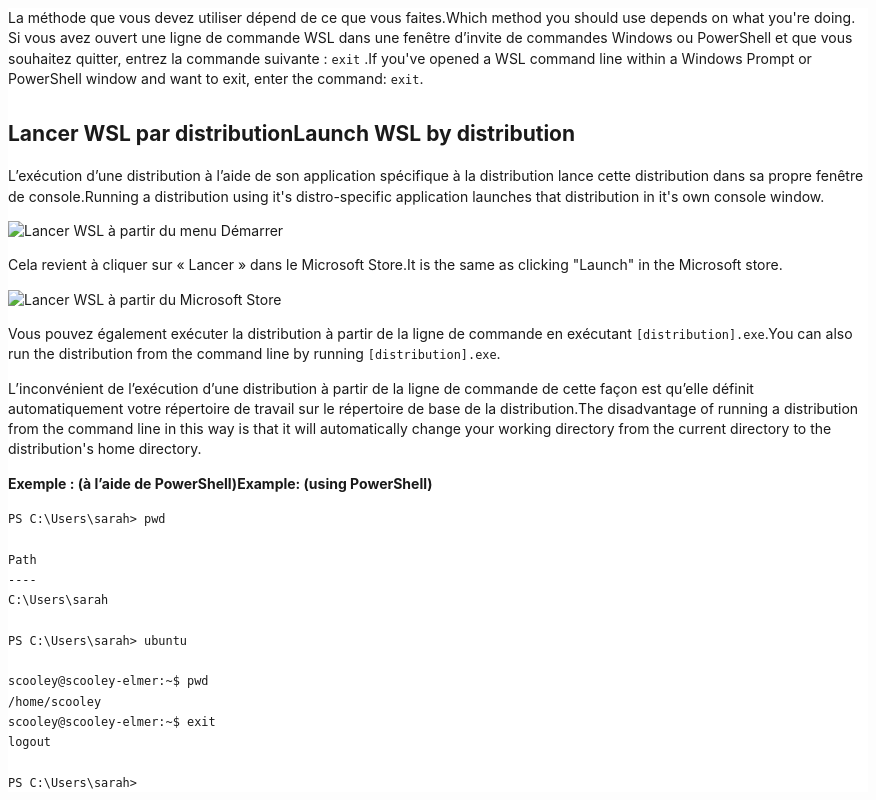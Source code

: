 <span data-ttu-id="c0d7f-113">La méthode que vous devez utiliser dépend de ce que vous faites.</span><span class="sxs-lookup"><span data-stu-id="c0d7f-113">Which method you should use depends on what you're doing.</span></span> <span data-ttu-id="c0d7f-114">Si vous avez ouvert une ligne de commande WSL dans une fenêtre d’invite de commandes Windows ou PowerShell et que vous souhaitez quitter, entrez la commande suivante : `exit` .</span><span class="sxs-lookup"><span data-stu-id="c0d7f-114">If you've opened a WSL command line within a Windows Prompt or PowerShell window and want to exit, enter the command: `exit`.</span></span>

## <a name="launch-wsl-by-distribution"></a><span data-ttu-id="c0d7f-115">Lancer WSL par distribution</span><span class="sxs-lookup"><span data-stu-id="c0d7f-115">Launch WSL by distribution</span></span>

<span data-ttu-id="c0d7f-116">L’exécution d’une distribution à l’aide de son application spécifique à la distribution lance cette distribution dans sa propre fenêtre de console.</span><span class="sxs-lookup"><span data-stu-id="c0d7f-116">Running a distribution using it's distro-specific application launches that distribution in it's own console window.</span></span>

![Lancer WSL à partir du menu Démarrer](media/start-launch.png)

<span data-ttu-id="c0d7f-118">Cela revient à cliquer sur « Lancer » dans le Microsoft Store.</span><span class="sxs-lookup"><span data-stu-id="c0d7f-118">It is the same as clicking "Launch" in the Microsoft store.</span></span>

![Lancer WSL à partir du Microsoft Store](media/store-launch.png)

<span data-ttu-id="c0d7f-120">Vous pouvez également exécuter la distribution à partir de la ligne de commande en exécutant `[distribution].exe`.</span><span class="sxs-lookup"><span data-stu-id="c0d7f-120">You can also run the distribution from the command line by running `[distribution].exe`.</span></span>

<span data-ttu-id="c0d7f-121">L’inconvénient de l’exécution d’une distribution à partir de la ligne de commande de cette façon est qu’elle définit automatiquement votre répertoire de travail sur le répertoire de base de la distribution.</span><span class="sxs-lookup"><span data-stu-id="c0d7f-121">The disadvantage of running a distribution from the command line in this way is that it will automatically change your working directory from the current directory to the distribution's home directory.</span></span>

<span data-ttu-id="c0d7f-122">**Exemple : (à l’aide de PowerShell)**</span><span class="sxs-lookup"><span data-stu-id="c0d7f-122">**Example: (using PowerShell)**</span></span>

```console
PS C:\Users\sarah> pwd

Path
----
C:\Users\sarah

PS C:\Users\sarah> ubuntu

scooley@scooley-elmer:~$ pwd
/home/scooley
scooley@scooley-elmer:~$ exit
logout

PS C:\Users\sarah>
```
